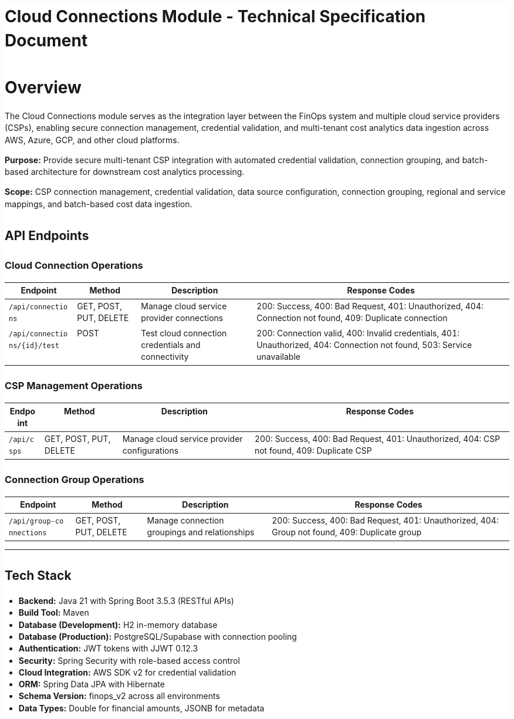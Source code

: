# **Cloud Connections Module - Technical Specification Document**

# **Overview**

The Cloud Connections module serves as the integration layer between the FinOps system and multiple cloud service providers (CSPs), enabling secure connection management, credential validation, and multi-tenant cost analytics data ingestion across AWS, Azure, GCP, and other cloud platforms.

**Purpose:** Provide secure multi-tenant CSP integration with automated credential validation, connection grouping, and batch-based architecture for downstream cost analytics processing.

**Scope:** CSP connection management, credential validation, data source configuration, connection grouping, regional and service mappings, and batch-based cost data ingestion.

## **API Endpoints**

### **Cloud Connection Operations**

| Endpoint | Method | Description | Response Codes |
|----------|--------|-------------|----------------|
| `/api/connections` | GET, POST, PUT, DELETE | Manage cloud service provider connections | 200: Success, 400: Bad Request, 401: Unauthorized, 404: Connection not found, 409: Duplicate connection |
| `/api/connections/{id}/test` | POST | Test cloud connection credentials and connectivity | 200: Connection valid, 400: Invalid credentials, 401: Unauthorized, 404: Connection not found, 503: Service unavailable |

### **CSP Management Operations**

| Endpoint | Method | Description | Response Codes |
|----------|--------|-------------|----------------|
| `/api/csps` | GET, POST, PUT, DELETE | Manage cloud service provider configurations | 200: Success, 400: Bad Request, 401: Unauthorized, 404: CSP not found, 409: Duplicate CSP |

### **Connection Group Operations**

| Endpoint | Method | Description | Response Codes |
|----------|--------|-------------|----------------|
| `/api/group-connections` | GET, POST, PUT, DELETE | Manage connection groupings and relationships | 200: Success, 400: Bad Request, 401: Unauthorized, 404: Group not found, 409: Duplicate group |

---

## **Tech Stack**

- **Backend:** Java 21 with Spring Boot 3.5.3 (RESTful APIs)
- **Build Tool:** Maven
- **Database (Development):** H2 in-memory database
- **Database (Production):** PostgreSQL/Supabase with connection pooling
- **Authentication:** JWT tokens with JJWT 0.12.3
- **Security:** Spring Security with role-based access control
- **Cloud Integration:** AWS SDK v2 for credential validation
- **ORM:** Spring Data JPA with Hibernate
- **Schema Version:** finops_v2 across all environments
- **Data Types:** Double for financial amounts, JSONB for metadata
